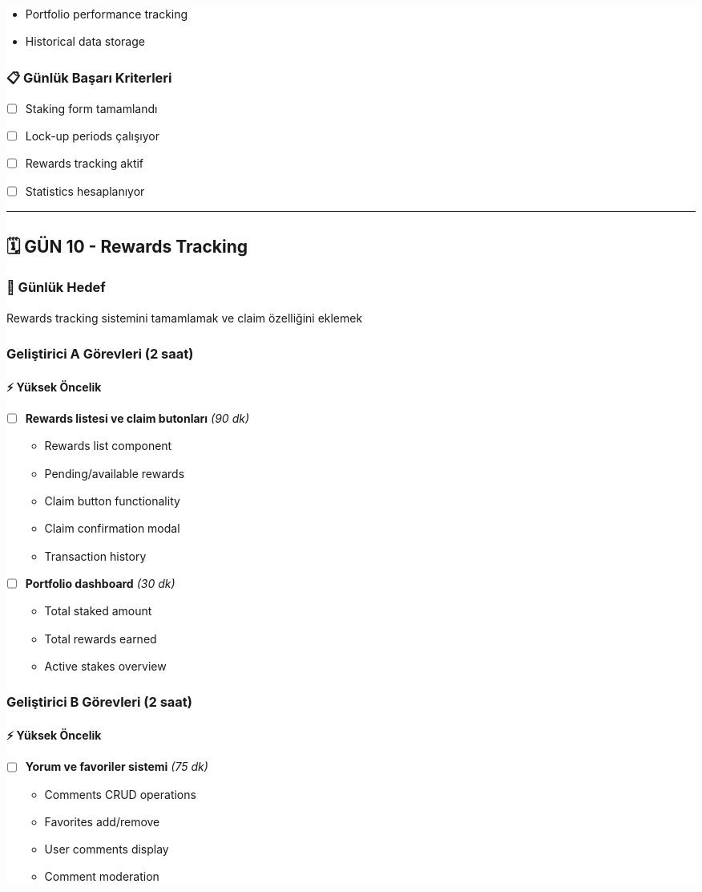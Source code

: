   * Portfolio performance tracking

  * Historical data storage

### 📋 Günlük Başarı Kriterleri

* [ ] Staking form tamamlandı

* [ ] Lock-up periods çalışıyor

* [ ] Rewards tracking aktif

* [ ] Statistics hesaplanıyor

***

## 🗓️ GÜN 10 - Rewards Tracking

### 🎯 Günlük Hedef

Rewards tracking sistemini tamamlamak ve claim özelliğini eklemek

### Geliştirici A Görevleri (2 saat)

#### ⚡ Yüksek Öncelik

* [ ] **Rewards listesi ve claim butonları** *(90 dk)*

  * Rewards list component

  * Pending/available rewards

  * Claim button functionality

  * Claim confirmation modal

  * Transaction history

* [ ] **Portfolio dashboard** *(30 dk)*

  * Total staked amount

  * Total rewards earned

  * Active stakes overview

### Geliştirici B Görevleri (2 saat)

#### ⚡ Yüksek Öncelik

* [ ] **Yorum ve favoriler sistemi** *(75 dk)*

  * Comments CRUD operations

  * Favorites add/remove

  * User comments display

  * Comment moderation
